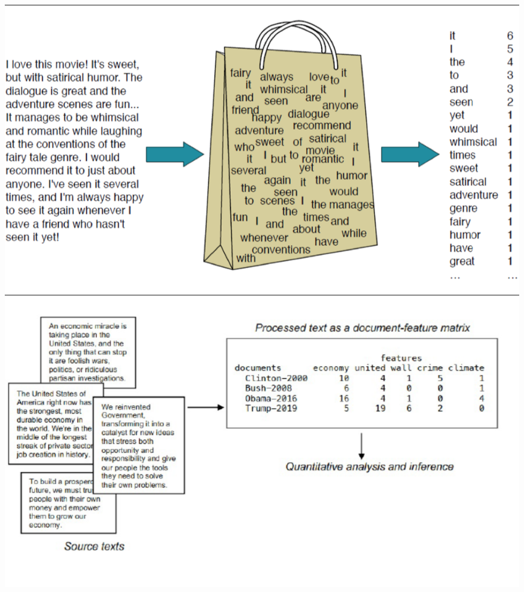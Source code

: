 ------------------------------------------------------------------------

![bg 80%](img/bow_1.png)

------------------------------------------------------------------------

![bg 80%](img/bow_2.png)
